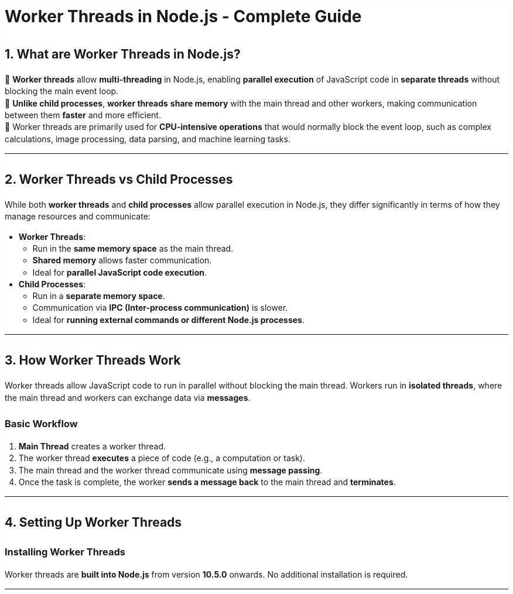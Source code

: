 # **Worker Threads in Node.js - Complete Guide**

## **1. What are Worker Threads in Node.js?**

🔹 **Worker threads** allow **multi-threading** in Node.js, enabling **parallel execution** of JavaScript code in **separate threads** without blocking the main event loop.  
🔹 **Unlike child processes**, **worker threads** **share memory** with the main thread and other workers, making communication between them **faster** and more efficient.  
🔹 Worker threads are primarily used for **CPU-intensive operations** that would normally block the event loop, such as complex calculations, image processing, data parsing, and machine learning tasks.

---

## **2. Worker Threads vs Child Processes**

While both **worker threads** and **child processes** allow parallel execution in Node.js, they differ significantly in terms of how they manage resources and communicate:

- **Worker Threads**:
  - Run in the **same memory space** as the main thread.
  - **Shared memory** allows faster communication.
  - Ideal for **parallel JavaScript code execution**.
- **Child Processes**:
  - Run in a **separate memory space**.
  - Communication via **IPC (Inter-process communication)** is slower.
  - Ideal for **running external commands or different Node.js processes**.

---

## **3. How Worker Threads Work**

Worker threads allow JavaScript code to run in parallel without blocking the main thread. Workers run in **isolated threads**, where the main thread and workers can exchange data via **messages**.

### **Basic Workflow**

1. **Main Thread** creates a worker thread.
2. The worker thread **executes** a piece of code (e.g., a computation or task).
3. The main thread and the worker thread communicate using **message passing**.
4. Once the task is complete, the worker **sends a message back** to the main thread and **terminates**.

---

## **4. Setting Up Worker Threads**

### **Installing Worker Threads**

Worker threads are **built into Node.js** from version **10.5.0** onwards. No additional installation is required.

---